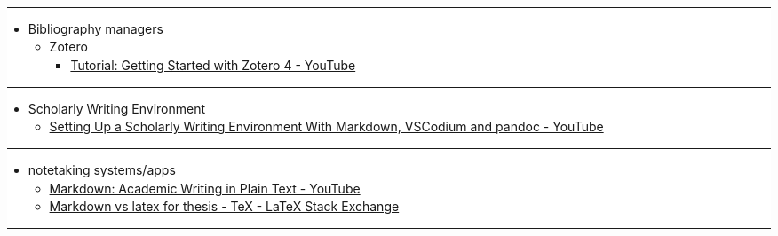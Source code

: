 ----

- Bibliography managers
    - Zotero
        - [Tutorial: Getting Started with Zotero 4 - YouTube](https://www.youtube.com/playlist?list=PLXt-tu7G1H3vlRXLmGyOzeAp7ZKDK0pty)

----

- Scholarly Writing Environment
    - [Setting Up a Scholarly Writing Environment With Markdown, VSCodium and pandoc - YouTube](https://www.youtube.com/watch?v=J86Pm62XM_Q&t=5189s)

----

- notetaking systems/apps
    - [Markdown: Academic Writing in Plain Text - YouTube](https://www.youtube.com/playlist?list=PLXt-tu7G1H3tLeZgbbUmYjE0_kvbjA4YU)
    - [Markdown vs latex for thesis - TeX - LaTeX Stack Exchange](https://tex.stackexchange.com/questions/418962/markdown-vs-latex-for-thesis)

---
